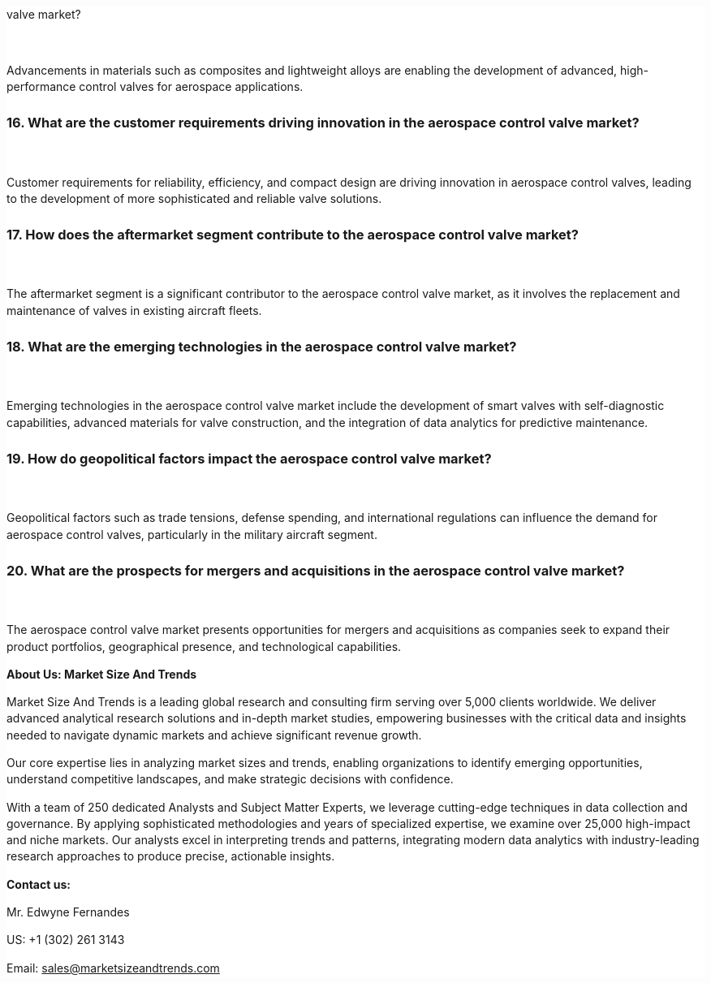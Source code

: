 valve market?</h3><p>&nbsp;</p><p>Advancements in materials such as composites and lightweight alloys are enabling the development of advanced, high-performance control valves for aerospace applications.</p><h3>16. What are the customer requirements driving innovation in the aerospace control valve market?</h3><p>&nbsp;</p><p>Customer requirements for reliability, efficiency, and compact design are driving innovation in aerospace control valves, leading to the development of more sophisticated and reliable valve solutions.</p><h3>17. How does the aftermarket segment contribute to the aerospace control valve market?</h3><p>&nbsp;</p><p>The aftermarket segment is a significant contributor to the aerospace control valve market, as it involves the replacement and maintenance of valves in existing aircraft fleets.</p><h3>18. What are the emerging technologies in the aerospace control valve market?</h3><p>&nbsp;</p><p>Emerging technologies in the aerospace control valve market include the development of smart valves with self-diagnostic capabilities, advanced materials for valve construction, and the integration of data analytics for predictive maintenance.</p><h3>19. How do geopolitical factors impact the aerospace control valve market?</h3><p>&nbsp;</p><p>Geopolitical factors such as trade tensions, defense spending, and international regulations can influence the demand for aerospace control valves, particularly in the military aircraft segment.</p><h3>20. What are the prospects for mergers and acquisitions in the aerospace control valve market?</h3><p>&nbsp;</p><p>The aerospace control valve market presents opportunities for mergers and acquisitions as companies seek to expand their product portfolios, geographical presence, and technological capabilities.</p></body></html></p><p><strong>About Us:&nbsp;Market Size And Trends</strong></p><p>Market Size And Trends&nbsp;is a leading global research and consulting firm serving over 5,000 clients worldwide. We deliver advanced analytical research solutions and in-depth market studies, empowering businesses with the critical data and insights needed to navigate dynamic markets and achieve significant revenue growth.</p><p>Our core expertise lies in analyzing market sizes and trends, enabling organizations to identify emerging opportunities, understand competitive landscapes, and make strategic decisions with confidence.</p><p>With a team of 250 dedicated Analysts and Subject Matter Experts, we leverage cutting-edge techniques in data collection and governance. By applying sophisticated methodologies and years of specialized expertise, we examine over 25,000 high-impact and niche markets. Our analysts excel in interpreting trends and patterns, integrating modern data analytics with industry-leading research approaches to produce precise, actionable insights.</p><p><strong>Contact us:</strong></p><p>Mr. Edwyne Fernandes</p><p>US: +1 (302) 261 3143</p><p>Email: <a href="mailto:sales@marketsizeandtrends.com">sales@marketsizeandtrends.com</a>&nbsp;</p>

